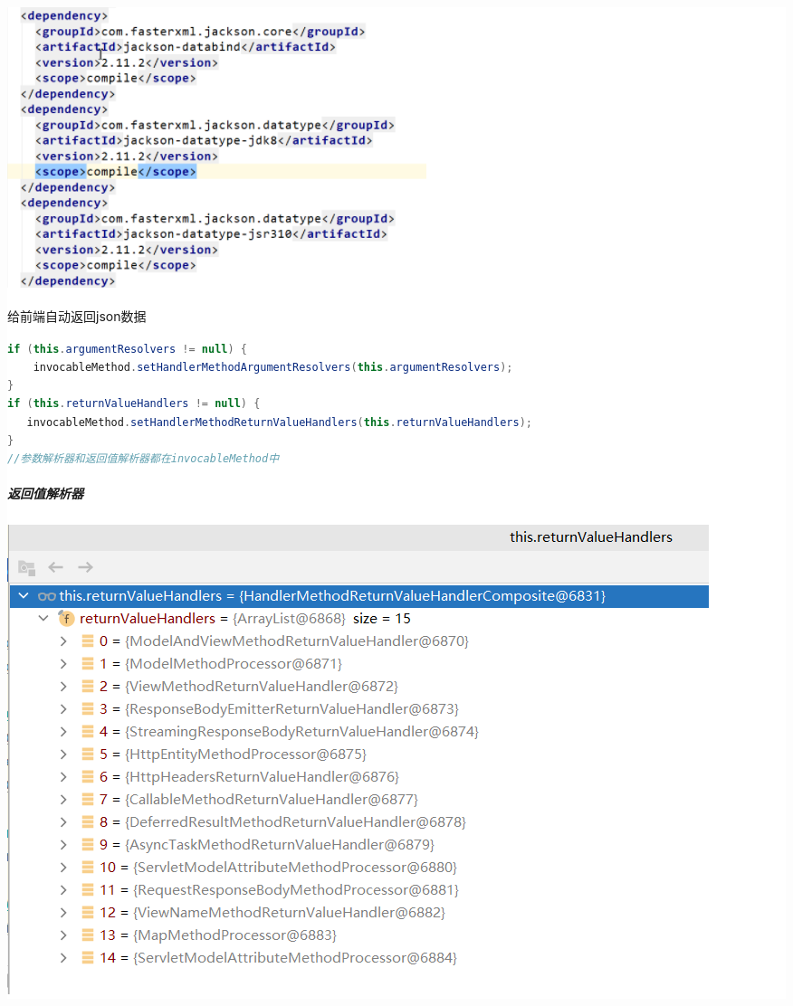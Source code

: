 ![image-20210217174605589](../picture/SpringBoot%E7%AC%94%E8%AE%B0/image-20210217174605589.png)





给前端自动返回json数据



```java
if (this.argumentResolvers != null) {
    invocableMethod.setHandlerMethodArgumentResolvers(this.argumentResolvers);
}
if (this.returnValueHandlers != null) {
   invocableMethod.setHandlerMethodReturnValueHandlers(this.returnValueHandlers);
}
//参数解析器和返回值解析器都在invocableMethod中
```

##### 返回值解析器

![image-20210217175545217](../picture/SpringBoot%E7%AC%94%E8%AE%B0/image-20210217175545217.png)
